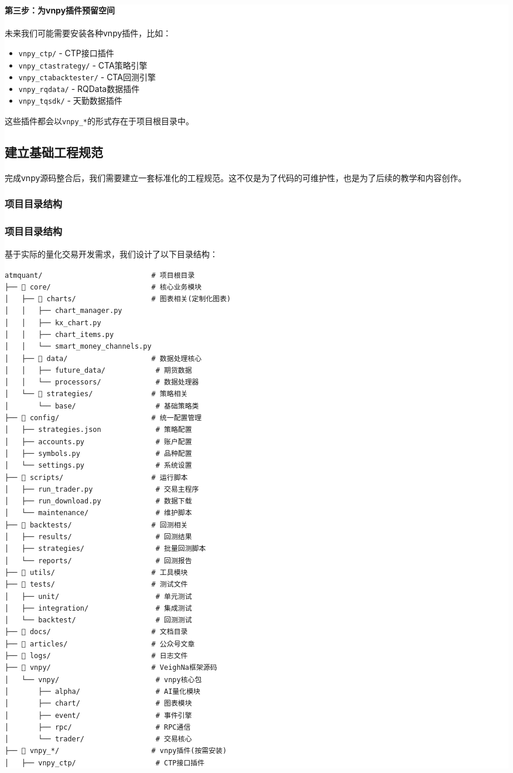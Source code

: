 #### 第三步：为vnpy插件预留空间

未来我们可能需要安装各种vnpy插件，比如：
- `vnpy_ctp/` - CTP接口插件
- `vnpy_ctastrategy/` - CTA策略引擎
- `vnpy_ctabacktester/` - CTA回测引擎
- `vnpy_rqdata/` - RQData数据插件
- `vnpy_tqsdk/` - 天勤数据插件

这些插件都会以`vnpy_*`的形式存在于项目根目录中。

## 建立基础工程规范

完成vnpy源码整合后，我们需要建立一套标准化的工程规范。这不仅是为了代码的可维护性，也是为了后续的教学和内容创作。

### 项目目录结构

### 项目目录结构

基于实际的量化交易开发需求，我们设计了以下目录结构：

```
atmquant/                          # 项目根目录
├── 📁 core/                        # 核心业务模块
│   ├── 📁 charts/                  # 图表相关(定制化图表)
│   │   ├── chart_manager.py
│   │   ├── kx_chart.py
│   │   ├── chart_items.py
│   │   └── smart_money_channels.py
│   ├── 📁 data/                    # 数据处理核心
│   │   ├── future_data/            # 期货数据
│   │   └── processors/             # 数据处理器
│   └── 📁 strategies/              # 策略相关
│       └── base/                   # 基础策略类
├── 📁 config/                      # 统一配置管理
│   ├── strategies.json             # 策略配置
│   ├── accounts.py                 # 账户配置
│   ├── symbols.py                  # 品种配置
│   └── settings.py                 # 系统设置
├── 📁 scripts/                     # 运行脚本
│   ├── run_trader.py               # 交易主程序
│   ├── run_download.py             # 数据下载
│   └── maintenance/                # 维护脚本
├── 📁 backtests/                   # 回测相关
│   ├── results/                    # 回测结果
│   ├── strategies/                 # 批量回测脚本
│   └── reports/                    # 回测报告
├── 📁 utils/                       # 工具模块
├── 📁 tests/                       # 测试文件
│   ├── unit/                       # 单元测试
│   ├── integration/                # 集成测试
│   └── backtest/                   # 回测测试
├── 📁 docs/                        # 文档目录
├── 📁 articles/                    # 公众号文章
├── 📁 logs/                        # 日志文件
├── 📁 vnpy/                        # VeighNa框架源码
│   └── vnpy/                       # vnpy核心包
│       ├── alpha/                  # AI量化模块
│       ├── chart/                  # 图表模块
│       ├── event/                  # 事件引擎
│       ├── rpc/                    # RPC通信
│       └── trader/                 # 交易核心
├── 📁 vnpy_*/                      # vnpy插件(按需安装)
│   ├── vnpy_ctp/                   # CTP接口插件
```